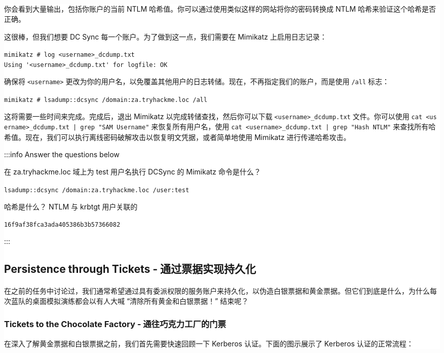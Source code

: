 你会看到大量输出，包括你账户的当前 NTLM 哈希值。你可以通过使用类似这样的网站将你的密码转换成 NTLM 哈希来验证这个哈希是否正确。

这很棒，但我们想要 DC Sync 每一个账户。为了做到这一点，我们需要在 Mimikatz 上启用日志记录：

```shell title="Mimikatz Terminal"
mimikatz # log <username>_dcdump.txt
Using '<username>_dcdump.txt' for logfile: OK
```

确保将 `<username>` 更改为你的用户名，以免覆盖其他用户的日志转储。现在，不再指定我们的账户，而是使用 `/all` 标志：

```shell title="Mimikatz Terminal"
mimikatz # lsadump::dcsync /domain:za.tryhackme.loc /all
```

这将需要一些时间来完成。完成后，退出 Mimikatz 以完成转储查找，然后你可以下载 `<username>_dcdump.txt` 文件。你可以使用 `cat <username>_dcdump.txt | grep "SAM Username"` 来恢复所有用户名，使用 `cat <username>_dcdump.txt | grep "Hash NTLM"` 来查找所有哈希值。现在，我们可以执行离线密码破解攻击以恢复明文凭据，或者简单地使用 Mimikatz 进行传递哈希攻击。

:::info Answer the questions below

在 za.tryhackme.loc 域上为 test 用户名执行 DCSync 的 Mimikatz 命令是什么？

```plaintext
lsadump::dcsync /domain:za.tryhackme.loc /user:test
```

哈希是什么？ NTLM 与 krbtgt 用户关联的

```plaintext
16f9af38fca3ada405386b3b57366082
```

:::

## Persistence through Tickets - 通过票据实现持久化

在之前的任务中讨论过，我们通常希望通过具有委派权限的服务账户来持久化，以伪造白银票据和黄金票据。但它们到底是什么，为什么每次蓝队的桌面模拟演练都会以有人大喊 “清除所有黄金和白银票据！” 结束呢？

### Tickets to the Chocolate Factory - 通往巧克力工厂的门票

在深入了解黄金票据和白银票据之前，我们首先需要快速回顾一下 Kerberos 认证。下面的图示展示了 Kerberos 认证的正常流程：

<div style={{textAlign:'center'}}>
